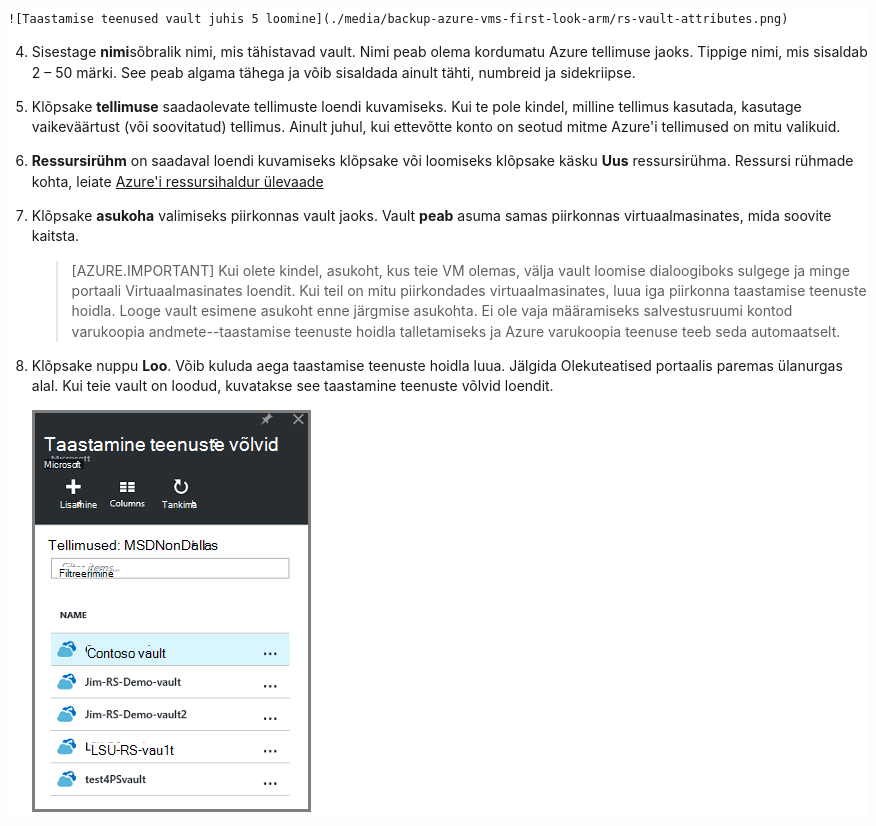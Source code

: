     ![Taastamise teenused vault juhis 5 loomine](./media/backup-azure-vms-first-look-arm/rs-vault-attributes.png)

4. Sisestage **nimi**sõbralik nimi, mis tähistavad vault. Nimi peab olema kordumatu Azure tellimuse jaoks. Tippige nimi, mis sisaldab 2 – 50 märki. See peab algama tähega ja võib sisaldada ainult tähti, numbreid ja sidekriipse.

5. Klõpsake **tellimuse** saadaolevate tellimuste loendi kuvamiseks. Kui te pole kindel, milline tellimus kasutada, kasutage vaikeväärtust (või soovitatud) tellimus. Ainult juhul, kui ettevõtte konto on seotud mitme Azure'i tellimused on mitu valikuid.

6. **Ressursirühm** on saadaval loendi kuvamiseks klõpsake või loomiseks klõpsake käsku **Uus** ressursirühma. Ressursi rühmade kohta, leiate [Azure'i ressursihaldur ülevaade](../azure-resource-manager/resource-group-overview.md)

7. Klõpsake **asukoha** valimiseks piirkonnas vault jaoks. Vault **peab** asuma samas piirkonnas virtuaalmasinates, mida soovite kaitsta.

    >[AZURE.IMPORTANT] Kui olete kindel, asukoht, kus teie VM olemas, välja vault loomise dialoogiboks sulgege ja minge portaali Virtuaalmasinates loendit. Kui teil on mitu piirkondades virtuaalmasinates, luua iga piirkonna taastamise teenuste hoidla. Looge vault esimene asukoht enne järgmise asukohta. Ei ole vaja määramiseks salvestusruumi kontod varukoopia andmete--taastamise teenuste hoidla talletamiseks ja Azure varukoopia teenuse teeb seda automaatselt.

8. Klõpsake nuppu **Loo**. Võib kuluda aega taastamise teenuste hoidla luua. Jälgida Olekuteatised portaalis paremas ülanurgas alal. Kui teie vault on loodud, kuvatakse see taastamine teenuste võlvid loendit.

    ![Varukoopia võlvid loend](./media/backup-azure-vms-first-look-arm/rs-list-of-vaults.png)
